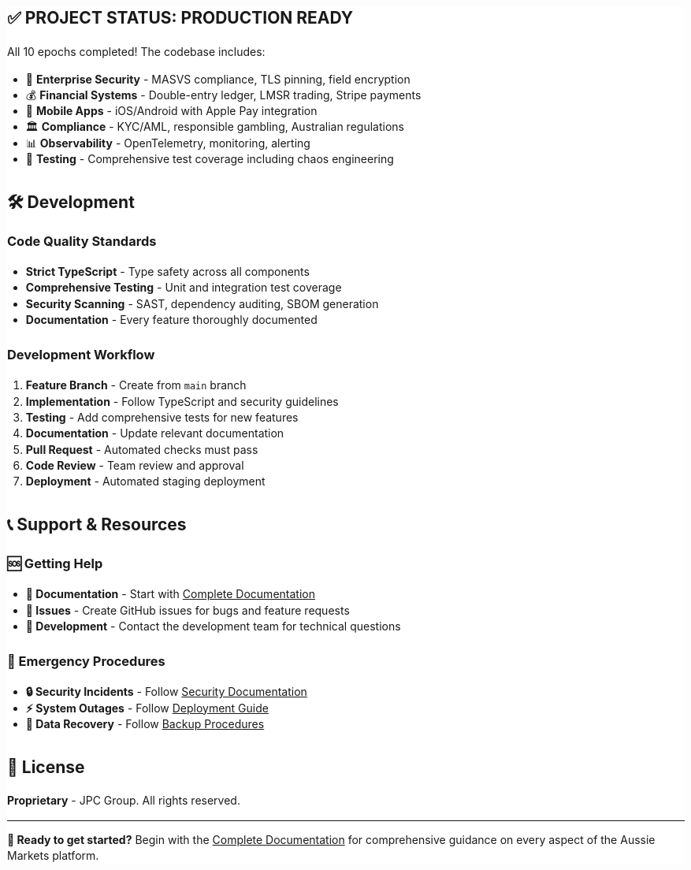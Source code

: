 ## ✅ **PROJECT STATUS: PRODUCTION READY** 

All 10 epochs completed! The codebase includes:
- 🔐 **Enterprise Security** - MASVS compliance, TLS pinning, field encryption
- 💰 **Financial Systems** - Double-entry ledger, LMSR trading, Stripe payments  
- 📱 **Mobile Apps** - iOS/Android with Apple Pay integration
- 🏛️ **Compliance** - KYC/AML, responsible gambling, Australian regulations
- 📊 **Observability** - OpenTelemetry, monitoring, alerting
- 🧪 **Testing** - Comprehensive test coverage including chaos engineering

## 🛠️ Development

### Code Quality Standards
- **Strict TypeScript** - Type safety across all components
- **Comprehensive Testing** - Unit and integration test coverage
- **Security Scanning** - SAST, dependency auditing, SBOM generation
- **Documentation** - Every feature thoroughly documented

### Development Workflow
1. **Feature Branch** - Create from `main` branch
2. **Implementation** - Follow TypeScript and security guidelines
3. **Testing** - Add comprehensive tests for new features
4. **Documentation** - Update relevant documentation
5. **Pull Request** - Automated checks must pass
6. **Code Review** - Team review and approval
7. **Deployment** - Automated staging deployment

## 📞 Support & Resources

### 🆘 Getting Help
- **📖 Documentation** - Start with [Complete Documentation](./docs/README.md)
- **🐛 Issues** - Create GitHub issues for bugs and feature requests
- **💬 Development** - Contact the development team for technical questions

### 🚨 Emergency Procedures
- **🔒 Security Incidents** - Follow [Security Documentation](./docs/security/README.md#incident-response)
- **⚡ System Outages** - Follow [Deployment Guide](./docs/deployment/README.md#troubleshooting)
- **💾 Data Recovery** - Follow [Backup Procedures](./docs/deployment/README.md#backup--recovery)

## 📄 License

**Proprietary** - JPC Group. All rights reserved.

---

**🚀 Ready to get started?** Begin with the [Complete Documentation](./docs/README.md) for comprehensive guidance on every aspect of the Aussie Markets platform.
